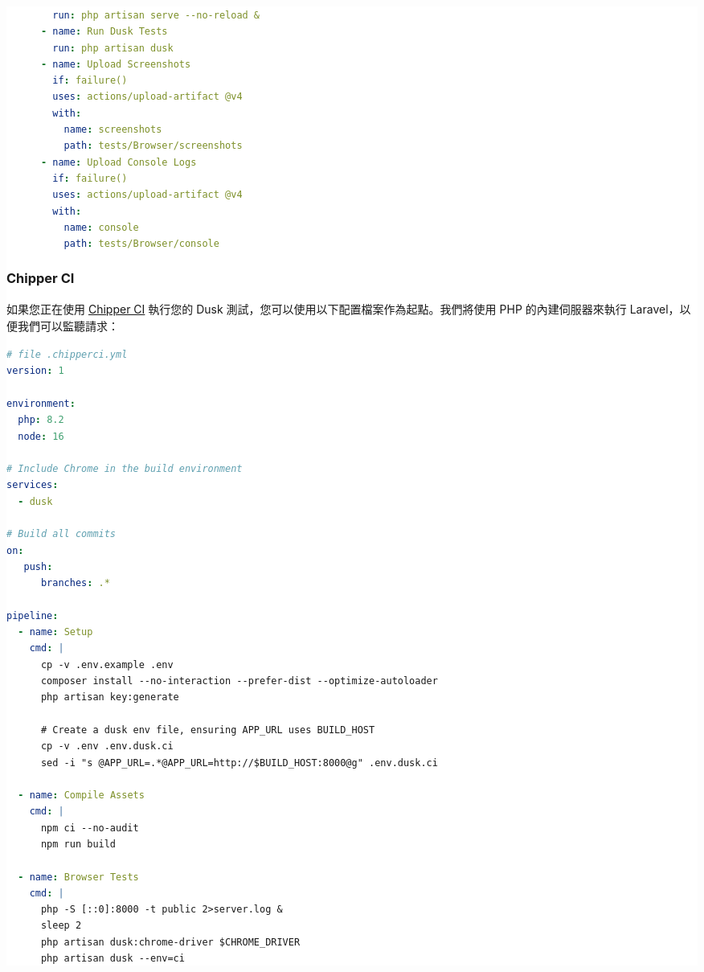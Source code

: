 ```yaml
        run: php artisan serve --no-reload &
      - name: Run Dusk Tests
        run: php artisan dusk
      - name: Upload Screenshots
        if: failure()
        uses: actions/upload-artifact @v4
        with:
          name: screenshots
          path: tests/Browser/screenshots
      - name: Upload Console Logs
        if: failure()
        uses: actions/upload-artifact @v4
        with:
          name: console
          path: tests/Browser/console
```

<a name="running-tests-on-chipper-ci"></a>
### Chipper CI

如果您正在使用 [Chipper CI](https://chipperci.com) 執行您的 Dusk 測試，您可以使用以下配置檔案作為起點。我們將使用 PHP 的內建伺服器來執行 Laravel，以便我們可以監聽請求：

```yaml
# file .chipperci.yml
version: 1

environment:
  php: 8.2
  node: 16

# Include Chrome in the build environment
services:
  - dusk

# Build all commits
on:
   push:
      branches: .*

pipeline:
  - name: Setup
    cmd: |
      cp -v .env.example .env
      composer install --no-interaction --prefer-dist --optimize-autoloader
      php artisan key:generate

      # Create a dusk env file, ensuring APP_URL uses BUILD_HOST
      cp -v .env .env.dusk.ci
      sed -i "s @APP_URL=.*@APP_URL=http://$BUILD_HOST:8000@g" .env.dusk.ci

  - name: Compile Assets
    cmd: |
      npm ci --no-audit
      npm run build

  - name: Browser Tests
    cmd: |
      php -S [::0]:8000 -t public 2>server.log &
      sleep 2
      php artisan dusk:chrome-driver $CHROME_DRIVER
      php artisan dusk --env=ci
```
